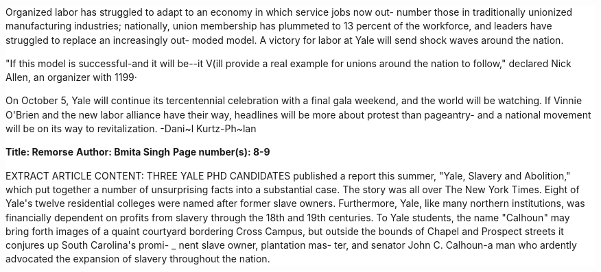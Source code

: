 Organized labor has struggled to adapt to 
an economy in which service jobs now out-
number those in traditionally unionized 
manufacturing 
industries; 
nationally, 
union membership has plummeted to 13 
percent of the workforce, and leaders have 
struggled to replace an increasingly out-
moded model. A victory for labor at Yale 
will send shock waves around the nation. 

"If this model is successful-and it will 
be--it V(ill provide a real example for 
unions around the nation to follow," 
declared Nick Allen, an organizer with 
1199· 

On October 5, Yale will continue its 
tercentennial celebration with a final gala 
weekend, and the world will be watching. 
If Vinnie O'Brien and the new labor 
alliance have their way, headlines will be 
more about protest than pageantry- and a 
national movement will be on its way to 
revitalization. 
-Dani~l Kurtz-Ph~lan



**Title: Remorse**
**Author: Bmita Singh**
**Page number(s): 8-9**

EXTRACT ARTICLE CONTENT:
THREE YALE PHD CANDIDATES published a 
report this summer, "Yale, Slavery and 
Abolition," which put together a number 
of unsurprising facts into a substantial case. 
The story was all over The New York Times. 
Eight of Yale's twelve residential colleges 
were named after former slave owners. 
Furthermore, Yale, like many northern 
institutions, was financially dependent on 
profits from slavery through the 18th and 
19th centuries. To Yale students, the name 
"Calhoun" may bring forth images of a 
quaint courtyard bordering Cross Campus, 
but outside the bounds of Chapel and 
Prospect streets it conjures up 
South Carolina's promi- _ 
nent slave owner, 
plantation mas-
ter, and senator 
John 
C. 
Calhoun-a man 
who 
ardently 
advocated 
the 
expansion of slavery 
throughout the nation. 
